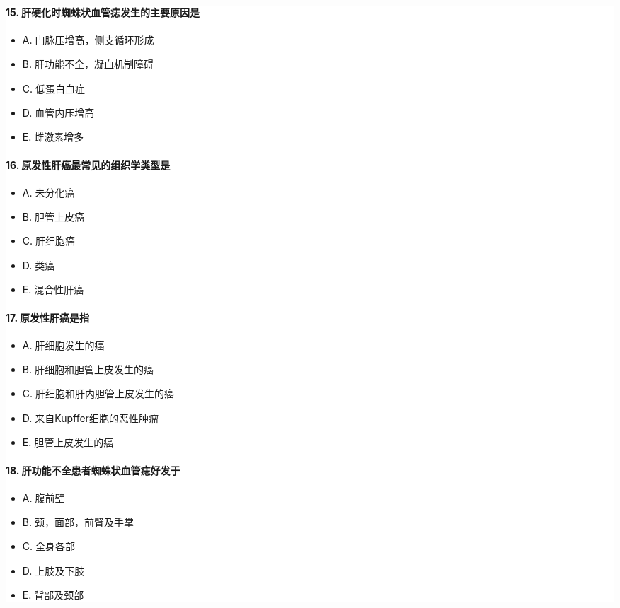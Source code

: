 





#### 15. 肝硬化时蜘蛛状血管痣发生的主要原因是

* A. 门脉压增高，侧支循环形成

* B. 肝功能不全，凝血机制障碍

* C. 低蛋白血症

* D. 血管内压增高

* E. 雌激素增多







#### 16. 原发性肝癌最常见的组织学类型是

* A. 未分化癌

* B. 胆管上皮癌

* C. 肝细胞癌

* D. 类癌

* E. 混合性肝癌







#### 17. 原发性肝癌是指

* A. 肝细胞发生的癌

* B. 肝细胞和胆管上皮发生的癌

* C. 肝细胞和肝内胆管上皮发生的癌

* D. 来自Kupffer细胞的恶性肿瘤

* E. 胆管上皮发生的癌







#### 18. 肝功能不全患者蜘蛛状血管痣好发于

* A. 腹前壁

* B. 颈，面部，前臂及手掌

* C. 全身各部

* D. 上肢及下肢

* E. 背部及颈部
